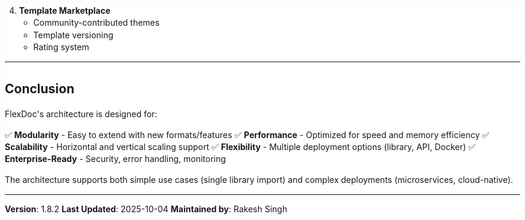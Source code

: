 4. **Template Marketplace**
   - Community-contributed themes
   - Template versioning
   - Rating system

---

## Conclusion

FlexDoc's architecture is designed for:

✅ **Modularity** - Easy to extend with new formats/features
✅ **Performance** - Optimized for speed and memory efficiency
✅ **Scalability** - Horizontal and vertical scaling support
✅ **Flexibility** - Multiple deployment options (library, API, Docker)
✅ **Enterprise-Ready** - Security, error handling, monitoring

The architecture supports both simple use cases (single library import) and complex deployments (microservices, cloud-native).

---

**Version**: 1.8.2
**Last Updated**: 2025-10-04
**Maintained by**: Rakesh Singh
